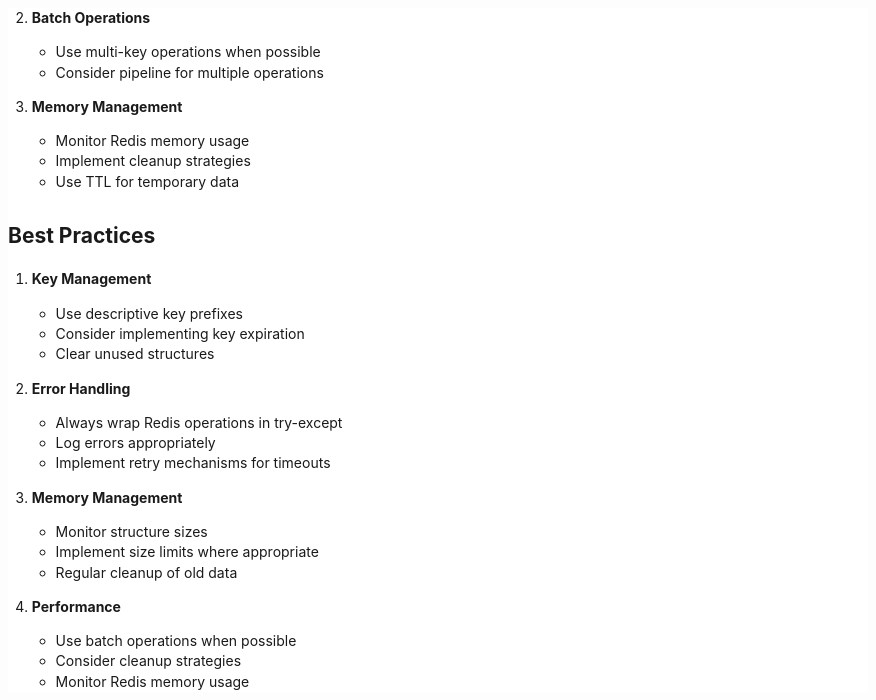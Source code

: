 2. **Batch Operations**
   - Use multi-key operations when possible
   - Consider pipeline for multiple operations

3. **Memory Management**
   - Monitor Redis memory usage
   - Implement cleanup strategies
   - Use TTL for temporary data

## Best Practices

1. **Key Management**
   - Use descriptive key prefixes
   - Consider implementing key expiration
   - Clear unused structures

2. **Error Handling**
   - Always wrap Redis operations in try-except
   - Log errors appropriately
   - Implement retry mechanisms for timeouts

3. **Memory Management**
   - Monitor structure sizes
   - Implement size limits where appropriate
   - Regular cleanup of old data

4. **Performance**
   - Use batch operations when possible
   - Consider cleanup strategies
   - Monitor Redis memory usage